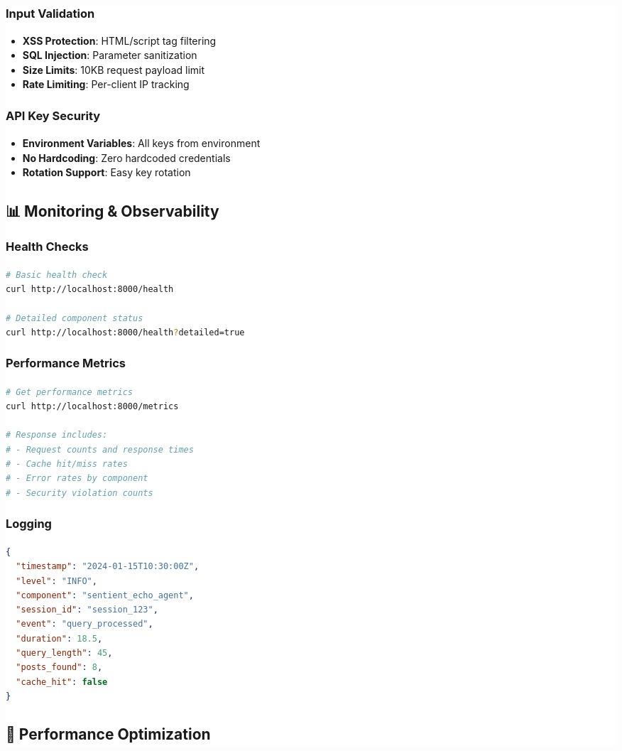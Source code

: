 ### **Input Validation**
- **XSS Protection**: HTML/script tag filtering
- **SQL Injection**: Parameter sanitization
- **Size Limits**: 10KB request payload limit
- **Rate Limiting**: Per-client IP tracking

### **API Key Security**
- **Environment Variables**: All keys from environment
- **No Hardcoding**: Zero hardcoded credentials
- **Rotation Support**: Easy key rotation

## 📊 **Monitoring & Observability**

### **Health Checks**
```bash
# Basic health check
curl http://localhost:8000/health

# Detailed component status
curl http://localhost:8000/health?detailed=true
```

### **Performance Metrics**
```bash
# Get performance metrics
curl http://localhost:8000/metrics

# Response includes:
# - Request counts and response times
# - Cache hit/miss rates
# - Error rates by component
# - Security violation counts
```

### **Logging**
```json
{
  "timestamp": "2024-01-15T10:30:00Z",
  "level": "INFO",
  "component": "sentient_echo_agent",
  "session_id": "session_123",
  "event": "query_processed",
  "duration": 18.5,
  "query_length": 45,
  "posts_found": 8,
  "cache_hit": false
}
```

## 🚀 **Performance Optimization**
